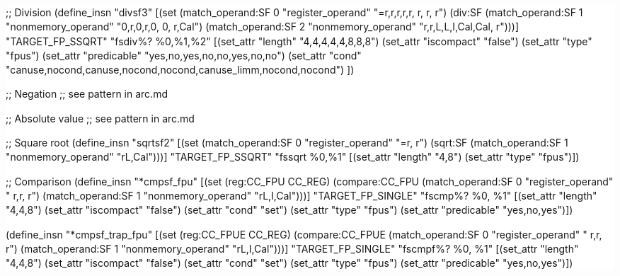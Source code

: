 ;; Division
(define_insn "divsf3"
  [(set (match_operand:SF 0 "register_operand"         "=r,r,r,r,r,  r,  r,  r")
	(div:SF (match_operand:SF 1 "nonmemory_operand" "0,r,0,r,0,  0,  r,Cal")
		(match_operand:SF 2 "nonmemory_operand" "r,r,L,L,I,Cal,Cal,  r")))]
  "TARGET_FP_SSQRT"
  "fsdiv%? %0,%1,%2"
  [(set_attr "length" "4,4,4,4,4,8,8,8")
   (set_attr "iscompact" "false")
   (set_attr "type" "fpus")
   (set_attr "predicable" "yes,no,yes,no,no,yes,no,no")
   (set_attr "cond" "canuse,nocond,canuse,nocond,nocond,canuse_limm,nocond,nocond")
   ])

;; Negation
;; see pattern in arc.md

;; Absolute value
;; see pattern in arc.md

;; Square root
(define_insn "sqrtsf2"
  [(set (match_operand:SF 0 "register_operand"           "=r,  r")
	(sqrt:SF (match_operand:SF 1 "nonmemory_operand" "rL,Cal")))]
  "TARGET_FP_SSQRT"
  "fssqrt %0,%1"
  [(set_attr "length" "4,8")
   (set_attr "type" "fpus")])

;; Comparison
(define_insn "*cmpsf_fpu"
  [(set (reg:CC_FPU CC_REG)
	(compare:CC_FPU (match_operand:SF 0 "register_operand"  " r,r,  r")
			(match_operand:SF 1 "nonmemory_operand" "rL,I,Cal")))]
  "TARGET_FP_SINGLE"
  "fscmp%? %0, %1"
  [(set_attr "length" "4,4,8")
   (set_attr "iscompact" "false")
   (set_attr "cond" "set")
   (set_attr "type" "fpus")
   (set_attr "predicable" "yes,no,yes")])

(define_insn "*cmpsf_trap_fpu"
  [(set (reg:CC_FPUE CC_REG)
	(compare:CC_FPUE (match_operand:SF 0 "register_operand"  " r,r,  r")
			 (match_operand:SF 1 "nonmemory_operand" "rL,I,Cal")))]
  "TARGET_FP_SINGLE"
  "fscmpf%? %0, %1"
  [(set_attr "length" "4,4,8")
   (set_attr "iscompact" "false")
   (set_attr "cond" "set")
   (set_attr "type" "fpus")
   (set_attr "predicable" "yes,no,yes")])
